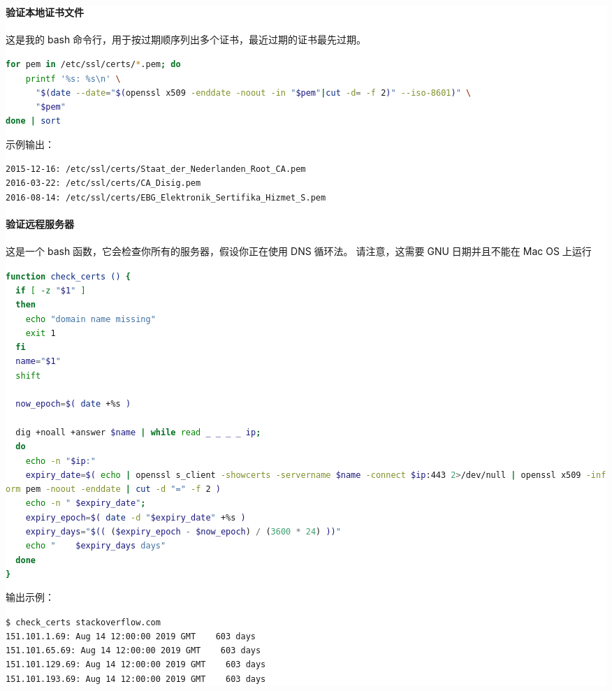 #### 验证本地证书文件

这是我的 bash 命令行，用于按过期顺序列出多个证书，最近过期的证书最先过期。

```bash
for pem in /etc/ssl/certs/*.pem; do
    printf '%s: %s\n' \
      "$(date --date="$(openssl x509 -enddate -noout -in "$pem"|cut -d= -f 2)" --iso-8601)" \
      "$pem"
done | sort
```


示例输出：

```
2015-12-16: /etc/ssl/certs/Staat_der_Nederlanden_Root_CA.pem
2016-03-22: /etc/ssl/certs/CA_Disig.pem
2016-08-14: /etc/ssl/certs/EBG_Elektronik_Sertifika_Hizmet_S.pem
```

#### 验证远程服务器

这是一个 bash 函数，它会检查你所有的服务器，假设你正在使用 DNS 循环法。 请注意，这需要 GNU 日期并且不能在 Mac OS 上运行

```bash
function check_certs () {
  if [ -z "$1" ]
  then
    echo "domain name missing"
    exit 1
  fi
  name="$1"
  shift

  now_epoch=$( date +%s )

  dig +noall +answer $name | while read _ _ _ _ ip;
  do
    echo -n "$ip:"
    expiry_date=$( echo | openssl s_client -showcerts -servername $name -connect $ip:443 2>/dev/null | openssl x509 -inform pem -noout -enddate | cut -d "=" -f 2 )
    echo -n " $expiry_date";
    expiry_epoch=$( date -d "$expiry_date" +%s )
    expiry_days="$(( ($expiry_epoch - $now_epoch) / (3600 * 24) ))"
    echo "    $expiry_days days"
  done
}
```


输出示例：

```bash
$ check_certs stackoverflow.com
151.101.1.69: Aug 14 12:00:00 2019 GMT    603 days
151.101.65.69: Aug 14 12:00:00 2019 GMT    603 days
151.101.129.69: Aug 14 12:00:00 2019 GMT    603 days
151.101.193.69: Aug 14 12:00:00 2019 GMT    603 days
```
